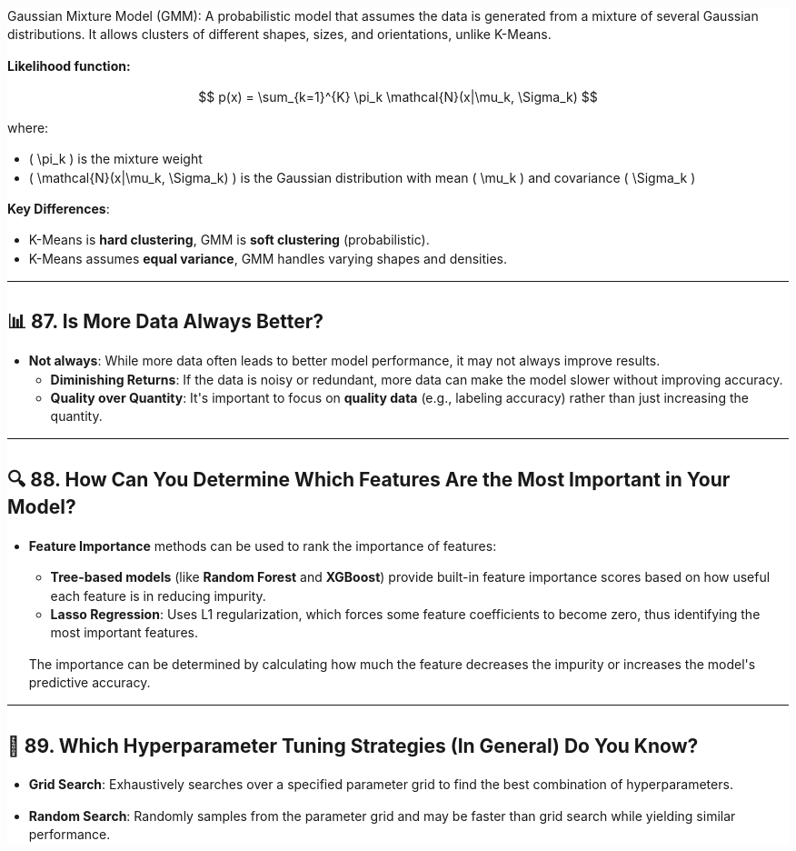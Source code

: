 
Gaussian Mixture Model (GMM): A probabilistic model that assumes the data is generated from a mixture of several Gaussian distributions. It allows clusters of different shapes, sizes, and orientations, unlike K-Means.

**Likelihood function:**

$$
p(x) = \sum_{k=1}^{K} \pi_k \mathcal{N}(x|\mu_k, \Sigma_k)
$$

where:
- \( \pi_k \) is the mixture weight
- \( \mathcal{N}(x|\mu_k, \Sigma_k) \) is the Gaussian distribution with mean \( \mu_k \) and covariance \( \Sigma_k \)

**Key Differences**:
- K-Means is **hard clustering**, GMM is **soft clustering** (probabilistic).
- K-Means assumes **equal variance**, GMM handles varying shapes and densities.

---

## 📊 87. Is More Data Always Better?

- **Not always**: While more data often leads to better model performance, it may not always improve results. 
  - **Diminishing Returns**: If the data is noisy or redundant, more data can make the model slower without improving accuracy.
  - **Quality over Quantity**: It's important to focus on **quality data** (e.g., labeling accuracy) rather than just increasing the quantity.

---

## 🔍 88. How Can You Determine Which Features Are the Most Important in Your Model?

- **Feature Importance** methods can be used to rank the importance of features:
  - **Tree-based models** (like **Random Forest** and **XGBoost**) provide built-in feature importance scores based on how useful each feature is in reducing impurity.
  - **Lasso Regression**: Uses L1 regularization, which forces some feature coefficients to become zero, thus identifying the most important features.

  The importance can be determined by calculating how much the feature decreases the impurity or increases the model's predictive accuracy.

---

## 🔧 89. Which Hyperparameter Tuning Strategies (In General) Do You Know?

- **Grid Search**: Exhaustively searches over a specified parameter grid to find the best combination of hyperparameters.

- **Random Search**: Randomly samples from the parameter grid and may be faster than grid search while yielding similar performance.
